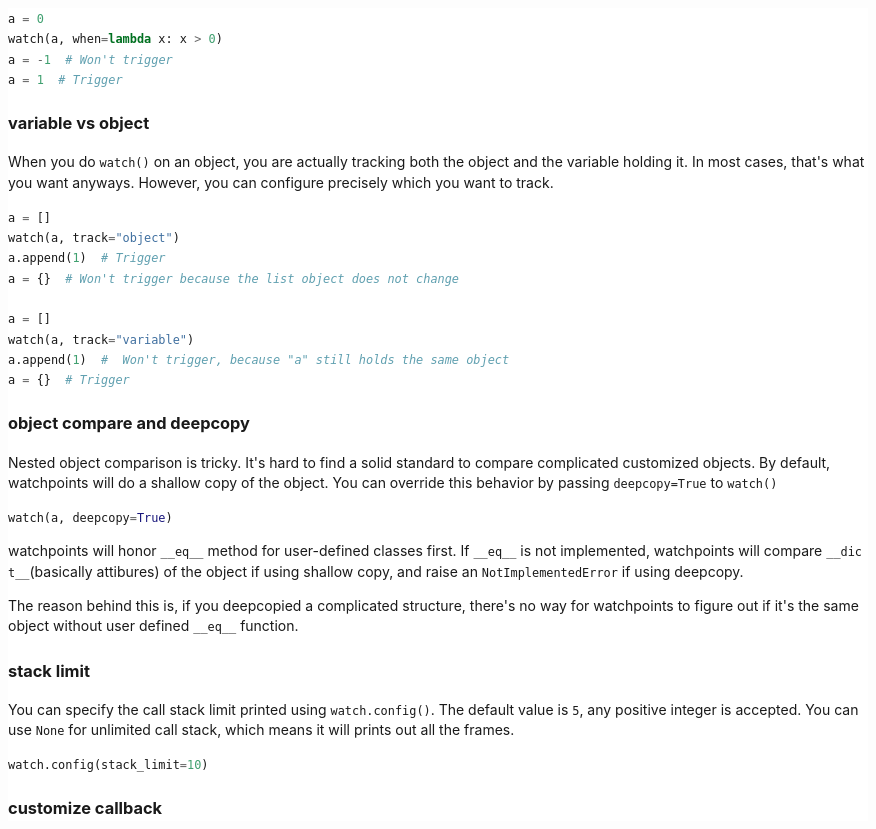 ```python
a = 0
watch(a, when=lambda x: x > 0)
a = -1  # Won't trigger
a = 1  # Trigger
```

### variable vs object

When you do ```watch()``` on an object, you are actually tracking both the object and the variable holding it. In most cases, that's what
you want anyways. However, you can configure precisely which you want to track.

```python
a = []
watch(a, track="object")
a.append(1)  # Trigger
a = {}  # Won't trigger because the list object does not change

a = []
watch(a, track="variable")
a.append(1)  #  Won't trigger, because "a" still holds the same object
a = {}  # Trigger
```

### object compare and deepcopy

Nested object comparison is tricky. It's hard to find a solid standard to compare complicated customized objects.
By default, watchpoints will do a shallow copy of the object. You can override this behavior by passing ```deepcopy=True``` to ```watch()```

```python
watch(a, deepcopy=True)
```

watchpoints will honor ```__eq__``` method for user-defined classes first. If ```__eq__``` is not implemented, watchpoints will compare
```__dict__```(basically attibures) of the object if using shallow copy, and raise an ```NotImplementedError``` if using deepcopy.

The reason behind this is, if you deepcopied a complicated structure, there's no way for watchpoints to figure out if it's the same object
without user defined ```__eq__``` function.

### stack limit

You can specify the call stack limit printed using ```watch.config()```. The default value is ```5```, any positive integer is accepted.
You can use ```None``` for unlimited call stack, which means it will prints out all the frames.

```python
watch.config(stack_limit=10)
```

### customize callback
